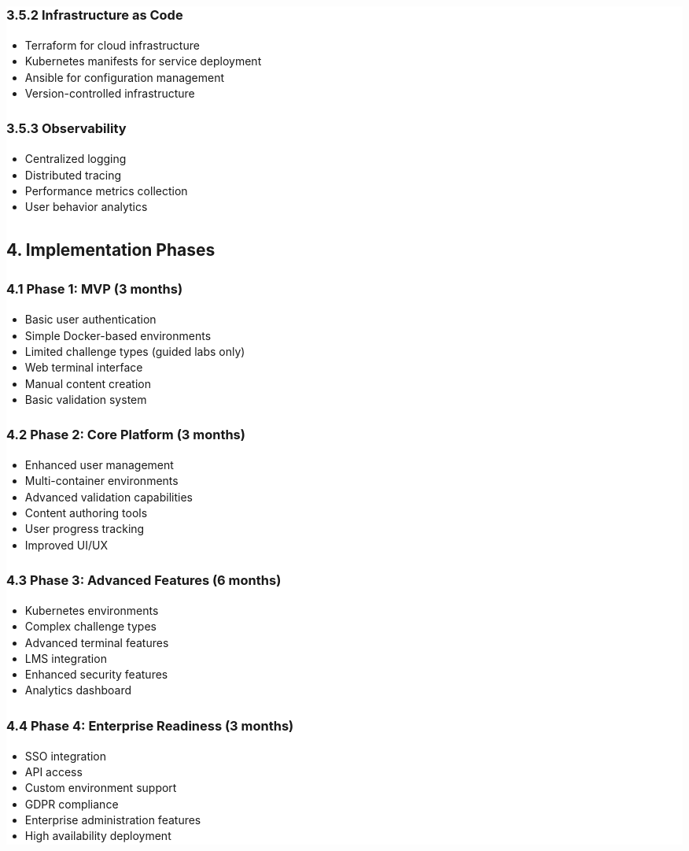 ### 3.5.2 Infrastructure as Code

- Terraform for cloud infrastructure
- Kubernetes manifests for service deployment
- Ansible for configuration management
- Version-controlled infrastructure

### 3.5.3 Observability

- Centralized logging
- Distributed tracing
- Performance metrics collection
- User behavior analytics

## 4. Implementation Phases

### 4.1 Phase 1: MVP (3 months)

- Basic user authentication
- Simple Docker-based environments
- Limited challenge types (guided labs only)
- Web terminal interface
- Manual content creation
- Basic validation system

### 4.2 Phase 2: Core Platform (3 months)

- Enhanced user management
- Multi-container environments
- Advanced validation capabilities
- Content authoring tools
- User progress tracking
- Improved UI/UX

### 4.3 Phase 3: Advanced Features (6 months)

- Kubernetes environments
- Complex challenge types
- Advanced terminal features
- LMS integration
- Enhanced security features
- Analytics dashboard

### 4.4 Phase 4: Enterprise Readiness (3 months)

- SSO integration
- API access
- Custom environment support
- GDPR compliance
- Enterprise administration features
- High availability deployment
